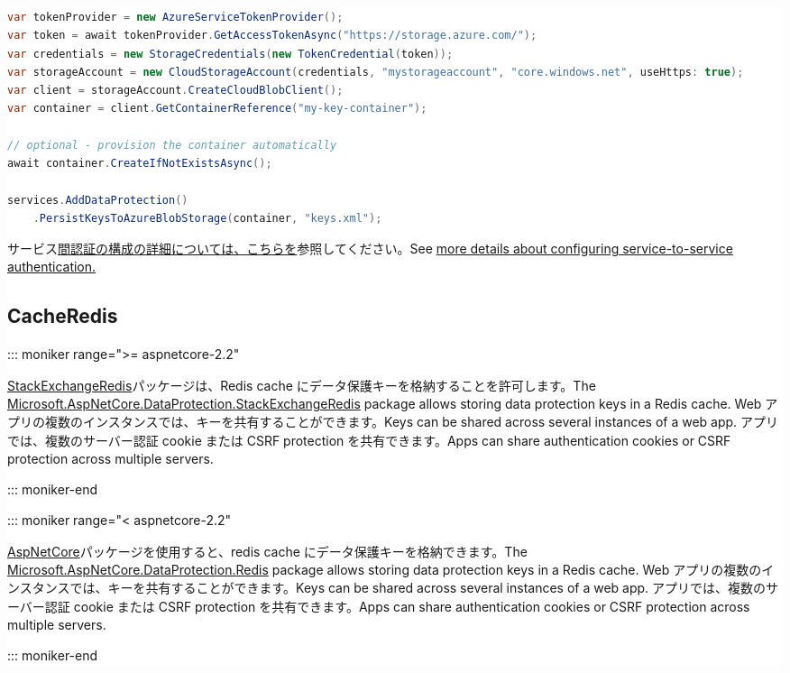 ```csharp
var tokenProvider = new AzureServiceTokenProvider();
var token = await tokenProvider.GetAccessTokenAsync("https://storage.azure.com/");
var credentials = new StorageCredentials(new TokenCredential(token));
var storageAccount = new CloudStorageAccount(credentials, "mystorageaccount", "core.windows.net", useHttps: true);
var client = storageAccount.CreateCloudBlobClient();
var container = client.GetContainerReference("my-key-container");

// optional - provision the container automatically
await container.CreateIfNotExistsAsync();

services.AddDataProtection()
    .PersistKeysToAzureBlobStorage(container, "keys.xml");
```

<span data-ttu-id="4d85b-120">サービス[間認証の構成の詳細については、こちらを](/azure/key-vault/service-to-service-authentication)参照してください。</span><span class="sxs-lookup"><span data-stu-id="4d85b-120">See [more details about configuring service-to-service authentication.](/azure/key-vault/service-to-service-authentication)</span></span>

## <a name="redis"></a><span data-ttu-id="4d85b-121">Cache</span><span class="sxs-lookup"><span data-stu-id="4d85b-121">Redis</span></span>

::: moniker range=">= aspnetcore-2.2"

<span data-ttu-id="4d85b-122">[StackExchangeRedis](https://www.nuget.org/packages/Microsoft.AspNetCore.DataProtection.StackExchangeRedis/)パッケージは、Redis cache にデータ保護キーを格納することを許可します。</span><span class="sxs-lookup"><span data-stu-id="4d85b-122">The [Microsoft.AspNetCore.DataProtection.StackExchangeRedis](https://www.nuget.org/packages/Microsoft.AspNetCore.DataProtection.StackExchangeRedis/) package allows storing data protection keys in a Redis cache.</span></span> <span data-ttu-id="4d85b-123">Web アプリの複数のインスタンスでは、キーを共有することができます。</span><span class="sxs-lookup"><span data-stu-id="4d85b-123">Keys can be shared across several instances of a web app.</span></span> <span data-ttu-id="4d85b-124">アプリでは、複数のサーバー認証 cookie または CSRF protection を共有できます。</span><span class="sxs-lookup"><span data-stu-id="4d85b-124">Apps can share authentication cookies or CSRF protection across multiple servers.</span></span>

::: moniker-end

::: moniker range="< aspnetcore-2.2"

<span data-ttu-id="4d85b-125">[AspNetCore](https://www.nuget.org/packages/Microsoft.AspNetCore.DataProtection.Redis/)パッケージを使用すると、redis cache にデータ保護キーを格納できます。</span><span class="sxs-lookup"><span data-stu-id="4d85b-125">The [Microsoft.AspNetCore.DataProtection.Redis](https://www.nuget.org/packages/Microsoft.AspNetCore.DataProtection.Redis/) package allows storing data protection keys in a Redis cache.</span></span> <span data-ttu-id="4d85b-126">Web アプリの複数のインスタンスでは、キーを共有することができます。</span><span class="sxs-lookup"><span data-stu-id="4d85b-126">Keys can be shared across several instances of a web app.</span></span> <span data-ttu-id="4d85b-127">アプリでは、複数のサーバー認証 cookie または CSRF protection を共有できます。</span><span class="sxs-lookup"><span data-stu-id="4d85b-127">Apps can share authentication cookies or CSRF protection across multiple servers.</span></span>

::: moniker-end
